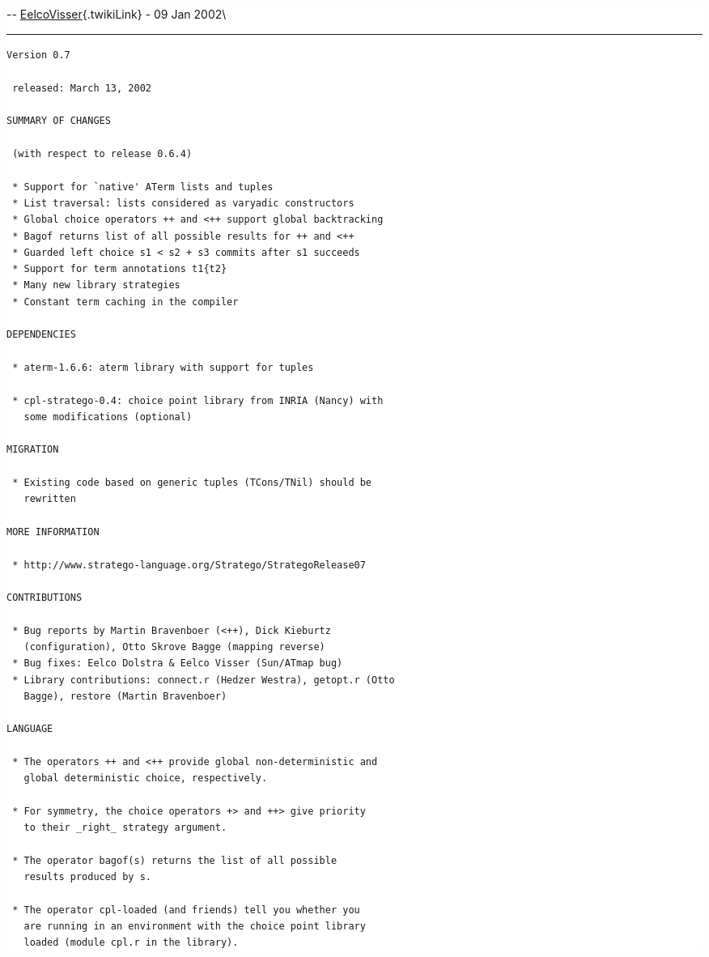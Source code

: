 \-- [EelcoVisser](../Main/EelcoVisser){.twikiLink} - 09 Jan 2002\

------------------------------------------------------------------------

    Version 0.7

     released: March 13, 2002

    SUMMARY OF CHANGES

     (with respect to release 0.6.4)

     * Support for `native' ATerm lists and tuples
     * List traversal: lists considered as varyadic constructors
     * Global choice operators ++ and <++ support global backtracking
     * Bagof returns list of all possible results for ++ and <++
     * Guarded left choice s1 < s2 + s3 commits after s1 succeeds
     * Support for term annotations t1{t2}
     * Many new library strategies
     * Constant term caching in the compiler

    DEPENDENCIES

     * aterm-1.6.6: aterm library with support for tuples
     
     * cpl-stratego-0.4: choice point library from INRIA (Nancy) with
       some modifications (optional)

    MIGRATION

     * Existing code based on generic tuples (TCons/TNil) should be
       rewritten

    MORE INFORMATION

     * http://www.stratego-language.org/Stratego/StrategoRelease07

    CONTRIBUTIONS

     * Bug reports by Martin Bravenboer (<++), Dick Kieburtz
       (configuration), Otto Skrove Bagge (mapping reverse)
     * Bug fixes: Eelco Dolstra & Eelco Visser (Sun/ATmap bug)
     * Library contributions: connect.r (Hedzer Westra), getopt.r (Otto
       Bagge), restore (Martin Bravenboer)

    LANGUAGE

     * The operators ++ and <++ provide global non-deterministic and
       global deterministic choice, respectively.

     * For symmetry, the choice operators +> and ++> give priority
       to their _right_ strategy argument.

     * The operator bagof(s) returns the list of all possible
       results produced by s.

     * The operator cpl-loaded (and friends) tell you whether you
       are running in an environment with the choice point library
       loaded (module cpl.r in the library).
